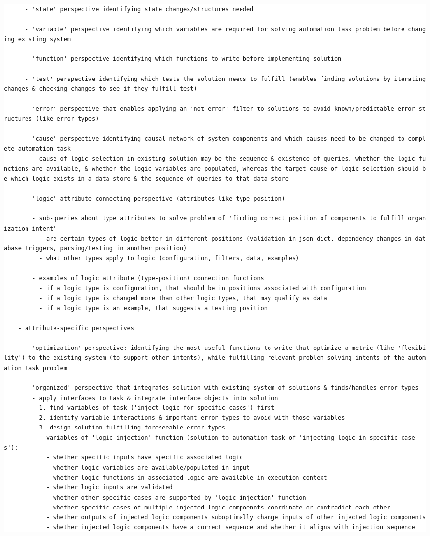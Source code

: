           - 'state' perspective identifying state changes/structures needed

          - 'variable' perspective identifying which variables are required for solving automation task problem before changing existing system

          - 'function' perspective identifying which functions to write before implementing solution

          - 'test' perspective identifying which tests the solution needs to fulfill (enables finding solutions by iterating changes & checking changes to see if they fulfill test)

          - 'error' perspective that enables applying an 'not error' filter to solutions to avoid known/predictable error structures (like error types)

          - 'cause' perspective identifying causal network of system components and which causes need to be changed to complete automation task
            - cause of logic selection in existing solution may be the sequence & existence of queries, whether the logic functions are available, & whether the logic variables are populated, whereas the target cause of logic selection should be which logic exists in a data store & the sequence of queries to that data store

          - 'logic' attribute-connecting perspective (attributes like type-position) 

            - sub-queries about type attributes to solve problem of 'finding correct position of components to fulfill organization intent'
              - are certain types of logic better in different positions (validation in json dict, dependency changes in database triggers, parsing/testing in another position)
              - what other types apply to logic (configuration, filters, data, examples)
            
            - examples of logic attribute (type-position) connection functions
              - if a logic type is configuration, that should be in positions associated with configuration
              - if a logic type is changed more than other logic types, that may qualify as data
              - if a logic type is an example, that suggests a testing position

        - attribute-specific perspectives

          - 'optimization' perspective: identifying the most useful functions to write that optimize a metric (like 'flexibility') to the existing system (to support other intents), while fulfilling relevant problem-solving intents of the automation task problem

          - 'organized' perspective that integrates solution with existing system of solutions & finds/handles error types
            - apply interfaces to task & integrate interface objects into solution
              1. find variables of task ('inject logic for specific cases') first
              2. identify variable interactions & important error types to avoid with those variables
              3. design solution fulfilling foreseeable error types
              - variables of 'logic injection' function (solution to automation task of 'injecting logic in specific cases'): 
                - whether specific inputs have specific associated logic
                - whether logic variables are available/populated in input
                - whether logic functions in associated logic are available in execution context
                - whether logic inputs are validated
                - whether other specific cases are supported by 'logic injection' function
                - whether specific cases of multiple injected logic compoennts coordinate or contradict each other
                - whether outputs of injected logic components suboptimally change inputs of other injected logic components
                - whether injected logic components have a correct sequence and whether it aligns with injection sequence
